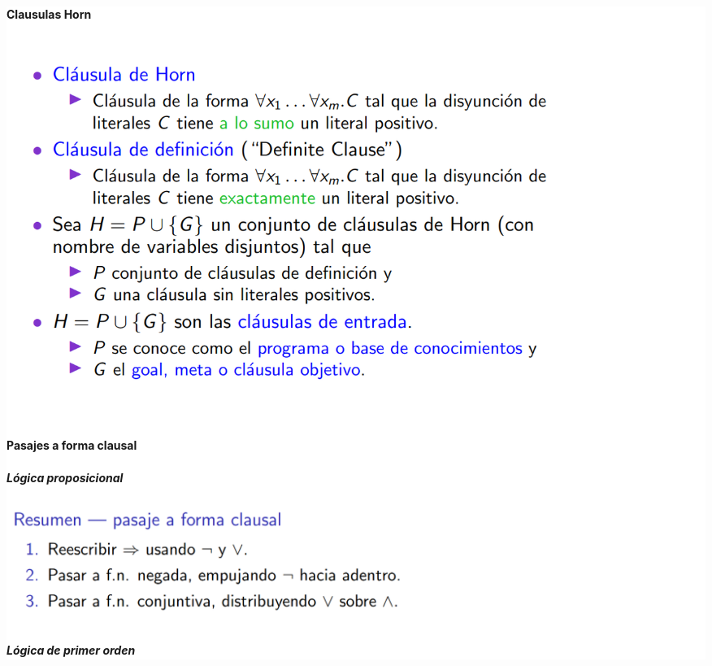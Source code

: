 #### Clausulas Horn
<img src='clausulas_horn.png' width=700>

#### Pasajes a forma clausal

##### Lógica proposicional 
<img src='pasaje_a_clausal_lp.png' width=500>

##### Lógica de primer orden